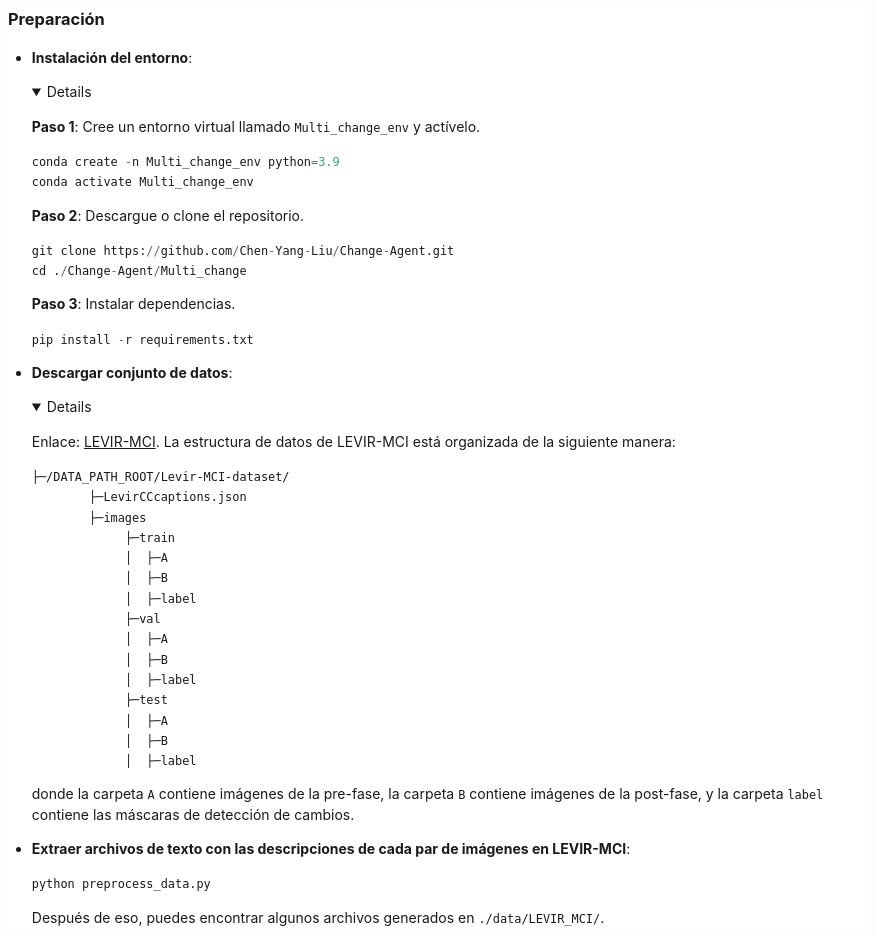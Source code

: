 ### Preparación
    
- **Instalación del entorno**:
    <details open>
    
    **Paso 1**: Cree un entorno virtual llamado `Multi_change_env` y actívelo.
    ```python
    conda create -n Multi_change_env python=3.9
    conda activate Multi_change_env
    ```
    
    **Paso 2**: Descargue o clone el repositorio.
    ```python
    git clone https://github.com/Chen-Yang-Liu/Change-Agent.git
    cd ./Change-Agent/Multi_change
    ```
    
    **Paso 3**: Instalar dependencias.
    ```python
    pip install -r requirements.txt
    ```
    </details>

- **Descargar conjunto de datos**:
  <details open>
      
  Enlace: [LEVIR-MCI](https://huggingface.co/datasets/lcybuaa/LEVIR-MCI/tree/main). La estructura de datos de LEVIR-MCI está organizada de la siguiente manera:

    ```
    ├─/DATA_PATH_ROOT/Levir-MCI-dataset/
            ├─LevirCCcaptions.json
            ├─images
                 ├─train
                 │  ├─A
                 │  ├─B
                 │  ├─label
                 ├─val
                 │  ├─A
                 │  ├─B
                 │  ├─label
                 ├─test
                 │  ├─A
                 │  ├─B
                 │  ├─label
    ```
    donde la carpeta ``A`` contiene imágenes de la pre-fase, la carpeta ``B`` contiene imágenes de la post-fase, y la carpeta ``label`` contiene las máscaras de detección de cambios.
    </details>

- **Extraer archivos de texto con las descripciones de cada par de imágenes en LEVIR-MCI**:

    ```
    python preprocess_data.py
    ```
    Después de eso, puedes encontrar algunos archivos generados en `./data/LEVIR_MCI/`. 

